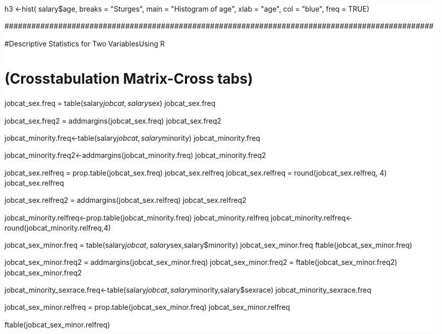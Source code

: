
h3  <-hist( 
  salary$age,
  breaks = "Sturges", 
  main = "Histogram of age", 
  xlab = "age",
  col = "blue",
  freq = TRUE)

################################################################################################

#Descriptive Statistics for Two  VariablesUsing R

# (Crosstabulation Matrix-Cross tabs)


jobcat_sex.freq = table(salary$jobcat,salary$sex)
jobcat_sex.freq

jobcat_sex.freq2 = addmargins(jobcat_sex.freq)
jobcat_sex.freq2

jobcat_minority.freq<-table(salary$jobcat,salary$minority)
jobcat_minority.freq

jobcat_minority.freq2<-addmargins(jobcat_minority.freq)
jobcat_minority.freq2

jobcat_sex.relfreq = prop.table(jobcat_sex.freq)
jobcat_sex.relfreq
jobcat_sex.relfreq = round(jobcat_sex.relfreq, 4)
jobcat_sex.relfreq


jobcat_sex.relfreq2 = addmargins(jobcat_sex.relfreq)
jobcat_sex.relfreq2

jobcat_minority.relfreq<-prop.table(jobcat_minority.freq)
jobcat_minority.relfreq
jobcat_minority.relfreq<-round(jobcat_minority.relfreq,4)


jobcat_sex_minor.freq = table(salary$jobcat,salary$sex,salary$minority)
jobcat_sex_minor.freq
ftable(jobcat_sex_minor.freq) 

jobcat_sex_minor.freq2 = addmargins(jobcat_sex_minor.freq)
jobcat_sex_minor.freq2 = ftable(jobcat_sex_minor.freq2)
jobcat_sex_minor.freq2

jobcat_minority_sexrace.freq<-table(salary$jobcat,salary$minority,salary$sexrace)
jobcat_minority_sexrace.freq

jobcat_sex_minor.relfreq = prop.table(jobcat_sex_minor.freq)
jobcat_sex_minor.relfreq

ftable(jobcat_sex_minor.relfreq)
